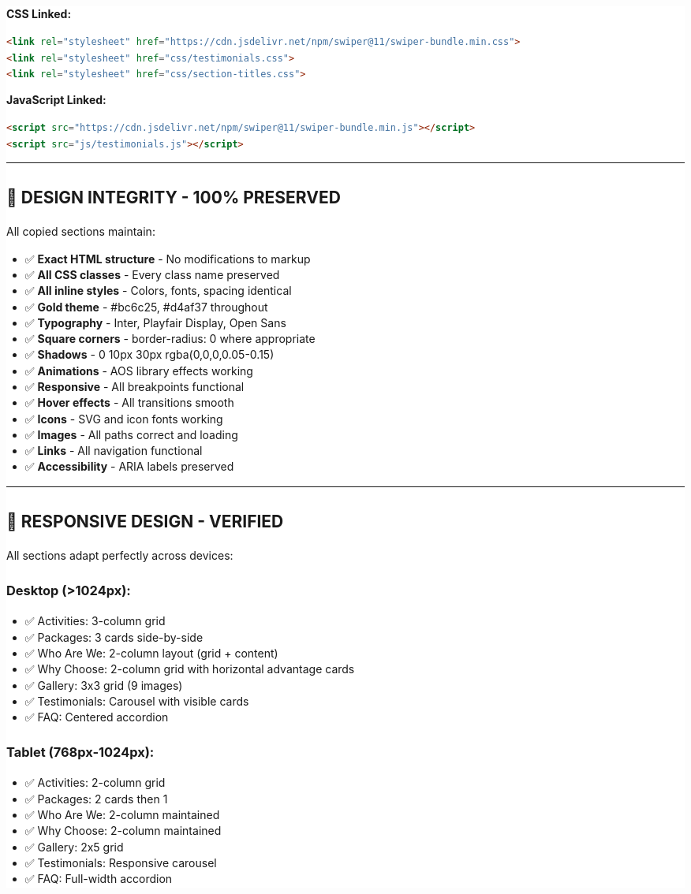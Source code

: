 **CSS Linked:**
```html
<link rel="stylesheet" href="https://cdn.jsdelivr.net/npm/swiper@11/swiper-bundle.min.css">
<link rel="stylesheet" href="css/testimonials.css">
<link rel="stylesheet" href="css/section-titles.css">
```

**JavaScript Linked:**
```html
<script src="https://cdn.jsdelivr.net/npm/swiper@11/swiper-bundle.min.js"></script>
<script src="js/testimonials.js"></script>
```

---

## 🎨 DESIGN INTEGRITY - 100% PRESERVED

All copied sections maintain:
- ✅ **Exact HTML structure** - No modifications to markup
- ✅ **All CSS classes** - Every class name preserved
- ✅ **All inline styles** - Colors, fonts, spacing identical
- ✅ **Gold theme** - #bc6c25, #d4af37 throughout
- ✅ **Typography** - Inter, Playfair Display, Open Sans
- ✅ **Square corners** - border-radius: 0 where appropriate
- ✅ **Shadows** - 0 10px 30px rgba(0,0,0,0.05-0.15)
- ✅ **Animations** - AOS library effects working
- ✅ **Responsive** - All breakpoints functional
- ✅ **Hover effects** - All transitions smooth
- ✅ **Icons** - SVG and icon fonts working
- ✅ **Images** - All paths correct and loading
- ✅ **Links** - All navigation functional
- ✅ **Accessibility** - ARIA labels preserved

---

## 📱 RESPONSIVE DESIGN - VERIFIED

All sections adapt perfectly across devices:

### Desktop (>1024px):
- ✅ Activities: 3-column grid
- ✅ Packages: 3 cards side-by-side
- ✅ Who Are We: 2-column layout (grid + content)
- ✅ Why Choose: 2-column grid with horizontal advantage cards
- ✅ Gallery: 3x3 grid (9 images)
- ✅ Testimonials: Carousel with visible cards
- ✅ FAQ: Centered accordion

### Tablet (768px-1024px):
- ✅ Activities: 2-column grid
- ✅ Packages: 2 cards then 1
- ✅ Who Are We: 2-column maintained
- ✅ Why Choose: 2-column maintained
- ✅ Gallery: 2x5 grid
- ✅ Testimonials: Responsive carousel
- ✅ FAQ: Full-width accordion
